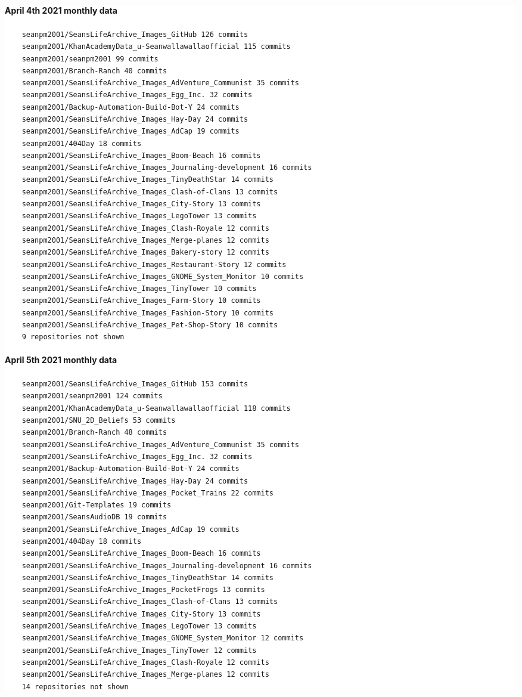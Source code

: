 #### April 4th 2021 monthly data

```github-calendar:monthly
    seanpm2001/SeansLifeArchive_Images_GitHub 126 commits
    seanpm2001/KhanAcademyData_u-Seanwallawallaofficial 115 commits
    seanpm2001/seanpm2001 99 commits
    seanpm2001/Branch-Ranch 40 commits
    seanpm2001/SeansLifeArchive_Images_AdVenture_Communist 35 commits
    seanpm2001/SeansLifeArchive_Images_Egg_Inc. 32 commits
    seanpm2001/Backup-Automation-Build-Bot-Y 24 commits
    seanpm2001/SeansLifeArchive_Images_Hay-Day 24 commits
    seanpm2001/SeansLifeArchive_Images_AdCap 19 commits
    seanpm2001/404Day 18 commits
    seanpm2001/SeansLifeArchive_Images_Boom-Beach 16 commits
    seanpm2001/SeansLifeArchive_Images_Journaling-development 16 commits
    seanpm2001/SeansLifeArchive_Images_TinyDeathStar 14 commits
    seanpm2001/SeansLifeArchive_Images_Clash-of-Clans 13 commits
    seanpm2001/SeansLifeArchive_Images_City-Story 13 commits
    seanpm2001/SeansLifeArchive_Images_LegoTower 13 commits
    seanpm2001/SeansLifeArchive_Images_Clash-Royale 12 commits
    seanpm2001/SeansLifeArchive_Images_Merge-planes 12 commits
    seanpm2001/SeansLifeArchive_Images_Bakery-story 12 commits
    seanpm2001/SeansLifeArchive_Images_Restaurant-Story 12 commits
    seanpm2001/SeansLifeArchive_Images_GNOME_System_Monitor 10 commits
    seanpm2001/SeansLifeArchive_Images_TinyTower 10 commits
    seanpm2001/SeansLifeArchive_Images_Farm-Story 10 commits
    seanpm2001/SeansLifeArchive_Images_Fashion-Story 10 commits
    seanpm2001/SeansLifeArchive_Images_Pet-Shop-Story 10 commits
    9 repositories not shown
```

#### April 5th 2021 monthly data

```github-calendar:monthly
    seanpm2001/SeansLifeArchive_Images_GitHub 153 commits
    seanpm2001/seanpm2001 124 commits
    seanpm2001/KhanAcademyData_u-Seanwallawallaofficial 118 commits
    seanpm2001/SNU_2D_Beliefs 53 commits
    seanpm2001/Branch-Ranch 48 commits
    seanpm2001/SeansLifeArchive_Images_AdVenture_Communist 35 commits
    seanpm2001/SeansLifeArchive_Images_Egg_Inc. 32 commits
    seanpm2001/Backup-Automation-Build-Bot-Y 24 commits
    seanpm2001/SeansLifeArchive_Images_Hay-Day 24 commits
    seanpm2001/SeansLifeArchive_Images_Pocket_Trains 22 commits
    seanpm2001/Git-Templates 19 commits
    seanpm2001/SeansAudioDB 19 commits
    seanpm2001/SeansLifeArchive_Images_AdCap 19 commits
    seanpm2001/404Day 18 commits
    seanpm2001/SeansLifeArchive_Images_Boom-Beach 16 commits
    seanpm2001/SeansLifeArchive_Images_Journaling-development 16 commits
    seanpm2001/SeansLifeArchive_Images_TinyDeathStar 14 commits
    seanpm2001/SeansLifeArchive_Images_PocketFrogs 13 commits
    seanpm2001/SeansLifeArchive_Images_Clash-of-Clans 13 commits
    seanpm2001/SeansLifeArchive_Images_City-Story 13 commits
    seanpm2001/SeansLifeArchive_Images_LegoTower 13 commits
    seanpm2001/SeansLifeArchive_Images_GNOME_System_Monitor 12 commits
    seanpm2001/SeansLifeArchive_Images_TinyTower 12 commits
    seanpm2001/SeansLifeArchive_Images_Clash-Royale 12 commits
    seanpm2001/SeansLifeArchive_Images_Merge-planes 12 commits
    14 repositories not shown
```
